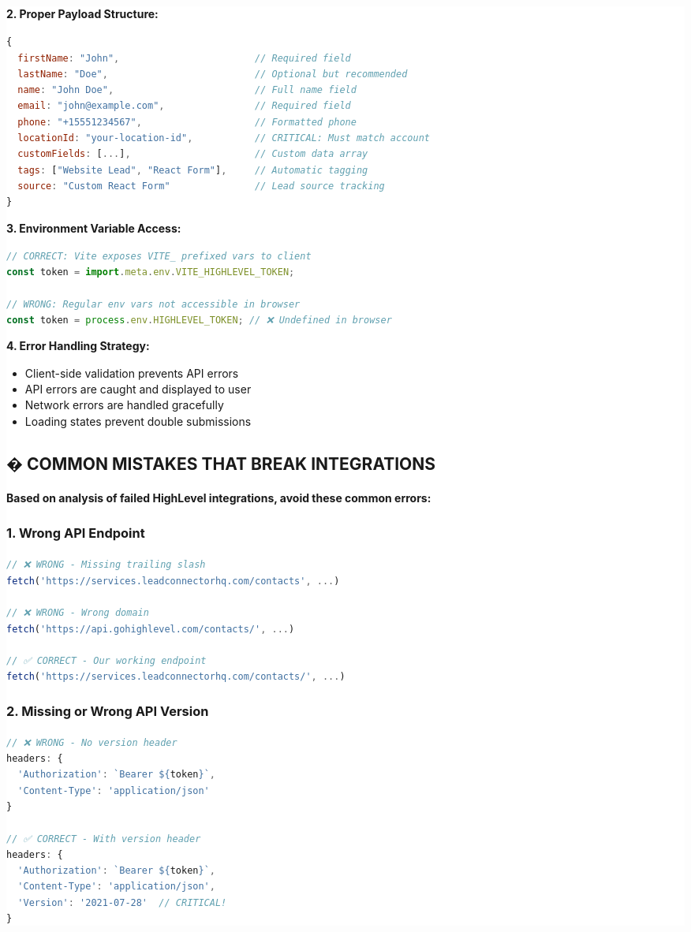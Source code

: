 **2. Proper Payload Structure:**
```javascript
{
  firstName: "John",                        // Required field
  lastName: "Doe",                          // Optional but recommended
  name: "John Doe",                         // Full name field
  email: "john@example.com",                // Required field
  phone: "+15551234567",                    // Formatted phone
  locationId: "your-location-id",           // CRITICAL: Must match account
  customFields: [...],                      // Custom data array
  tags: ["Website Lead", "React Form"],     // Automatic tagging
  source: "Custom React Form"               // Lead source tracking
}
```

**3. Environment Variable Access:**
```javascript
// CORRECT: Vite exposes VITE_ prefixed vars to client
const token = import.meta.env.VITE_HIGHLEVEL_TOKEN;

// WRONG: Regular env vars not accessible in browser
const token = process.env.HIGHLEVEL_TOKEN; // ❌ Undefined in browser
```

**4. Error Handling Strategy:**
- Client-side validation prevents API errors
- API errors are caught and displayed to user
- Network errors are handled gracefully
- Loading states prevent double submissions

## � COMMON MISTAKES THAT BREAK INTEGRATIONS

**Based on analysis of failed HighLevel integrations, avoid these common errors:**

### 1. Wrong API Endpoint
```javascript
// ❌ WRONG - Missing trailing slash
fetch('https://services.leadconnectorhq.com/contacts', ...)

// ❌ WRONG - Wrong domain
fetch('https://api.gohighlevel.com/contacts/', ...)

// ✅ CORRECT - Our working endpoint
fetch('https://services.leadconnectorhq.com/contacts/', ...)
```

### 2. Missing or Wrong API Version
```javascript
// ❌ WRONG - No version header
headers: {
  'Authorization': `Bearer ${token}`,
  'Content-Type': 'application/json'
}

// ✅ CORRECT - With version header
headers: {
  'Authorization': `Bearer ${token}`,
  'Content-Type': 'application/json',
  'Version': '2021-07-28'  // CRITICAL!
}
```
